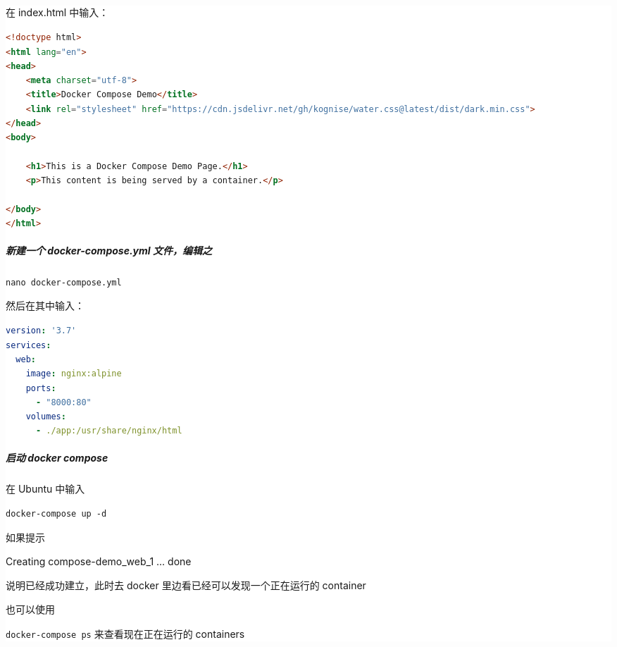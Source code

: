 在 index.html 中输入：

```html
<!doctype html>
<html lang="en">
<head>
    <meta charset="utf-8">
    <title>Docker Compose Demo</title>
    <link rel="stylesheet" href="https://cdn.jsdelivr.net/gh/kognise/water.css@latest/dist/dark.min.css">
</head>
<body>

    <h1>This is a Docker Compose Demo Page.</h1>
    <p>This content is being served by a container.</p>

</body>
</html>

```

##### 新建一个 docker-compose.yml 文件，编辑之

```
nano docker-compose.yml
```

然后在其中输入：

```yaml
version: '3.7'
services:
  web:
    image: nginx:alpine
    ports:
      - "8000:80"
    volumes:
      - ./app:/usr/share/nginx/html

```

##### 启动 docker compose

在 Ubuntu 中输入

```
docker-compose up -d
```

如果提示

Creating compose-demo_web_1 ... done

说明已经成功建立，此时去 docker 里边看已经可以发现一个正在运行的 container

也可以使用

`docker-compose ps` 来查看现在正在运行的 containers
